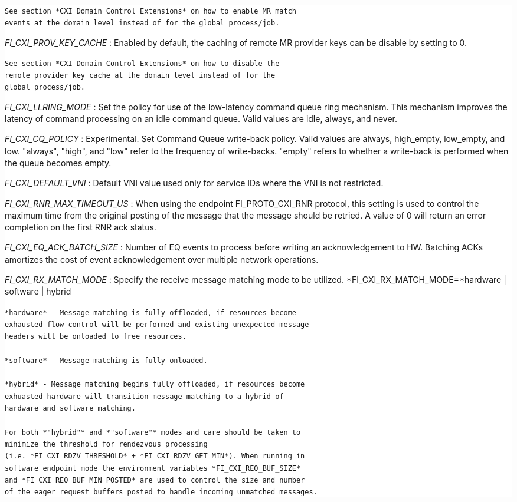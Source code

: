     See section *CXI Domain Control Extensions* on how to enable MR match
    events at the domain level instead of for the global process/job.

*FI_CXI_PROV_KEY_CACHE*
:   Enabled by default, the caching of remote MR provider keys can be
    disable by setting to 0.

    See section *CXI Domain Control Extensions* on how to disable the
    remote provider key cache at the domain level instead of for the
    global process/job.

*FI_CXI_LLRING_MODE*
:   Set the policy for use of the low-latency command queue ring mechanism.
    This mechanism improves the latency of command processing on an idle
    command queue.  Valid values are idle, always, and never.

*FI_CXI_CQ_POLICY*
:   Experimental. Set Command Queue write-back policy. Valid values are always,
    high_empty, low_empty, and low. "always", "high", and "low" refer to the
    frequency of write-backs. "empty" refers to whether a write-back is
    performed when the queue becomes empty.

*FI_CXI_DEFAULT_VNI*
:   Default VNI value used only for service IDs where the VNI is not restricted.

*FI_CXI_RNR_MAX_TIMEOUT_US*
:   When using the endpoint FI_PROTO_CXI_RNR protocol, this setting is used to
    control the maximum time from the original posting of the message that the
    message should be retried. A value of 0 will return an error completion
    on the first RNR ack status.

*FI_CXI_EQ_ACK_BATCH_SIZE*
:   Number of EQ events to process before writing an acknowledgement to HW.
    Batching ACKs amortizes the cost of event acknowledgement over multiple
    network operations.

*FI_CXI_RX_MATCH_MODE*
:   Specify the receive message matching mode to be utilized.
    *FI_CXI_RX_MATCH_MODE=*hardware | software | hybrid

    *hardware* - Message matching is fully offloaded, if resources become
    exhausted flow control will be performed and existing unexpected message
    headers will be onloaded to free resources.

    *software* - Message matching is fully onloaded.

    *hybrid* - Message matching begins fully offloaded, if resources become
    exhuasted hardware will transition message matching to a hybrid of
    hardware and software matching.

    For both *"hybrid"* and *"software"* modes and care should be taken to
    minimize the threshold for rendezvous processing
    (i.e. *FI_CXI_RDZV_THRESHOLD* + *FI_CXI_RDZV_GET_MIN*). When running in
    software endpoint mode the environment variables *FI_CXI_REQ_BUF_SIZE*
    and *FI_CXI_REQ_BUF_MIN_POSTED* are used to control the size and number
    of the eager request buffers posted to handle incoming unmatched messages.

